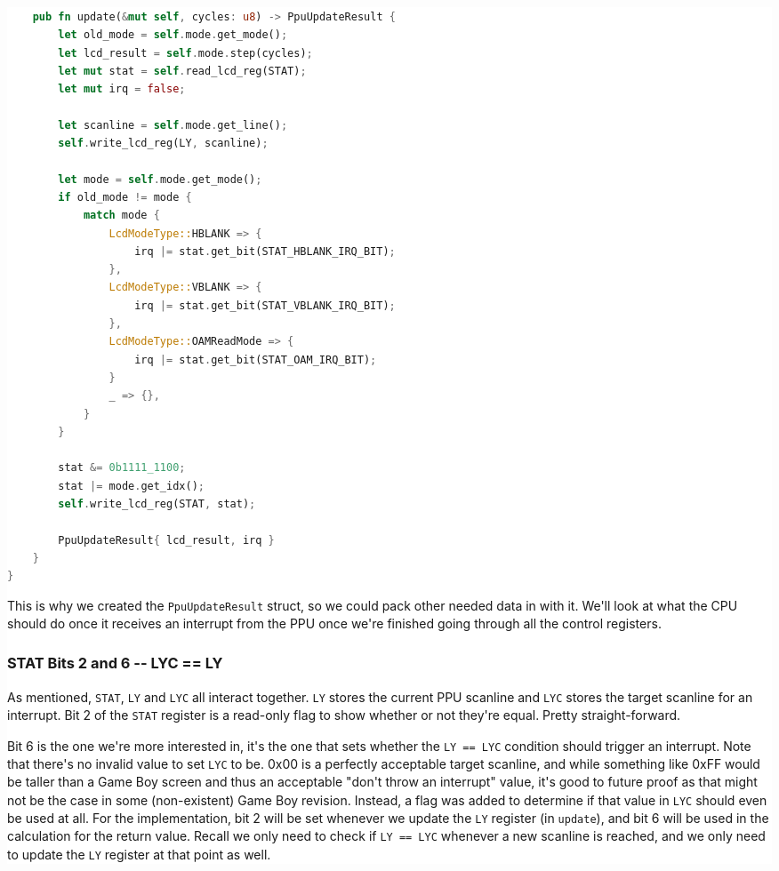 ```rust
    pub fn update(&mut self, cycles: u8) -> PpuUpdateResult {
        let old_mode = self.mode.get_mode();
        let lcd_result = self.mode.step(cycles);
        let mut stat = self.read_lcd_reg(STAT);
        let mut irq = false;

        let scanline = self.mode.get_line();
        self.write_lcd_reg(LY, scanline);

        let mode = self.mode.get_mode();
        if old_mode != mode {
            match mode {
                LcdModeType::HBLANK => {
                    irq |= stat.get_bit(STAT_HBLANK_IRQ_BIT);
                },
                LcdModeType::VBLANK => {
                    irq |= stat.get_bit(STAT_VBLANK_IRQ_BIT);
                },
                LcdModeType::OAMReadMode => {
                    irq |= stat.get_bit(STAT_OAM_IRQ_BIT);
                }
                _ => {},
            }
        }

        stat &= 0b1111_1100;
        stat |= mode.get_idx();
        self.write_lcd_reg(STAT, stat);

        PpuUpdateResult{ lcd_result, irq }
    }
}
```

This is why we created the `PpuUpdateResult` struct, so we could pack other needed data in with it. We'll look at what the CPU should do once it receives an interrupt from the PPU once we're finished going through all the control registers.

### STAT Bits 2 and 6 -- LYC == LY

As mentioned, `STAT`, `LY` and `LYC` all interact together. `LY` stores the current PPU scanline and `LYC` stores the target scanline for an interrupt. Bit 2 of the `STAT` register is a read-only flag to show whether or not they're equal. Pretty straight-forward.

Bit 6 is the one we're more interested in, it's the one that sets whether the `LY == LYC` condition should trigger an interrupt. Note that there's no invalid value to set `LYC` to be. 0x00 is a perfectly acceptable target scanline, and while something like 0xFF would be taller than a Game Boy screen and thus an acceptable "don't throw an interrupt" value, it's good to future proof as that might not be the case in some (non-existent) Game Boy revision. Instead, a flag was added to determine if that value in `LYC` should even be used at all. For the implementation, bit 2 will be set whenever we update the `LY` register (in `update`), and bit 6 will be used in the calculation for the return value. Recall we only need to check if `LY == LYC` whenever a new scanline is reached, and we only need to update the `LY` register at that point as well.
